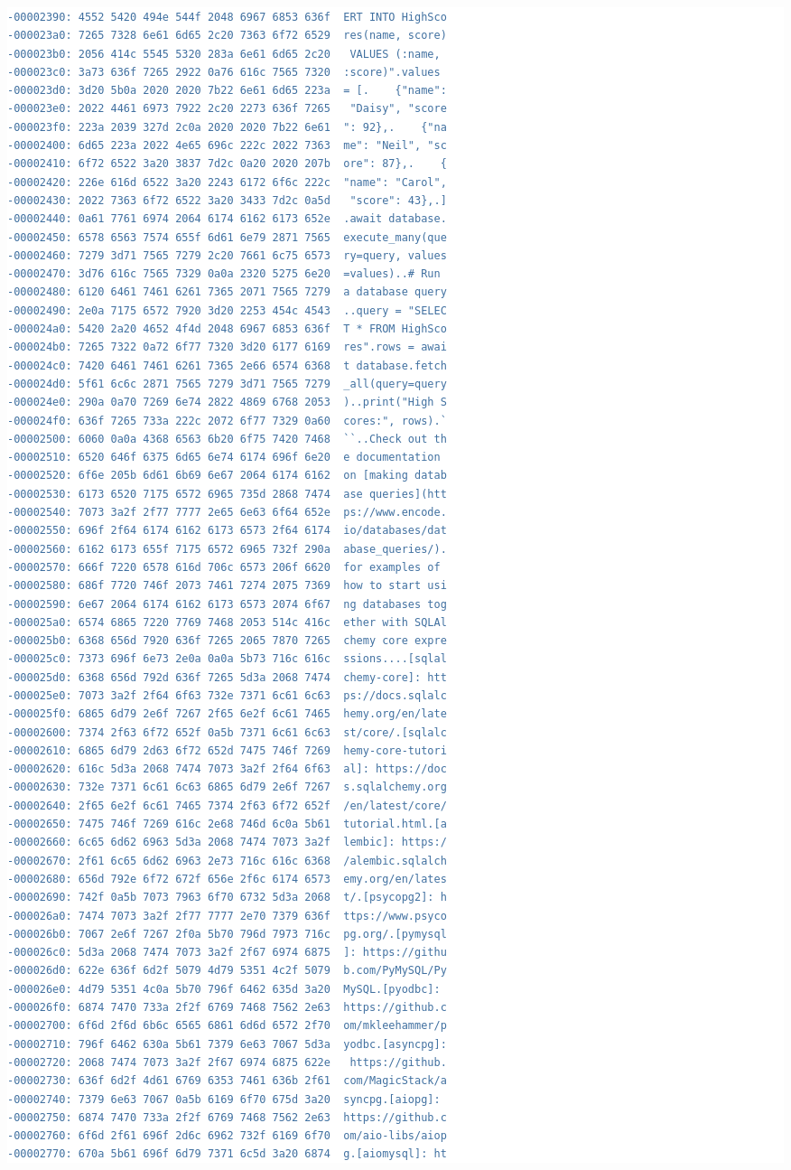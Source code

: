 ```diff
-00002390: 4552 5420 494e 544f 2048 6967 6853 636f  ERT INTO HighSco
-000023a0: 7265 7328 6e61 6d65 2c20 7363 6f72 6529  res(name, score)
-000023b0: 2056 414c 5545 5320 283a 6e61 6d65 2c20   VALUES (:name, 
-000023c0: 3a73 636f 7265 2922 0a76 616c 7565 7320  :score)".values 
-000023d0: 3d20 5b0a 2020 2020 7b22 6e61 6d65 223a  = [.    {"name":
-000023e0: 2022 4461 6973 7922 2c20 2273 636f 7265   "Daisy", "score
-000023f0: 223a 2039 327d 2c0a 2020 2020 7b22 6e61  ": 92},.    {"na
-00002400: 6d65 223a 2022 4e65 696c 222c 2022 7363  me": "Neil", "sc
-00002410: 6f72 6522 3a20 3837 7d2c 0a20 2020 207b  ore": 87},.    {
-00002420: 226e 616d 6522 3a20 2243 6172 6f6c 222c  "name": "Carol",
-00002430: 2022 7363 6f72 6522 3a20 3433 7d2c 0a5d   "score": 43},.]
-00002440: 0a61 7761 6974 2064 6174 6162 6173 652e  .await database.
-00002450: 6578 6563 7574 655f 6d61 6e79 2871 7565  execute_many(que
-00002460: 7279 3d71 7565 7279 2c20 7661 6c75 6573  ry=query, values
-00002470: 3d76 616c 7565 7329 0a0a 2320 5275 6e20  =values)..# Run 
-00002480: 6120 6461 7461 6261 7365 2071 7565 7279  a database query
-00002490: 2e0a 7175 6572 7920 3d20 2253 454c 4543  ..query = "SELEC
-000024a0: 5420 2a20 4652 4f4d 2048 6967 6853 636f  T * FROM HighSco
-000024b0: 7265 7322 0a72 6f77 7320 3d20 6177 6169  res".rows = awai
-000024c0: 7420 6461 7461 6261 7365 2e66 6574 6368  t database.fetch
-000024d0: 5f61 6c6c 2871 7565 7279 3d71 7565 7279  _all(query=query
-000024e0: 290a 0a70 7269 6e74 2822 4869 6768 2053  )..print("High S
-000024f0: 636f 7265 733a 222c 2072 6f77 7329 0a60  cores:", rows).`
-00002500: 6060 0a0a 4368 6563 6b20 6f75 7420 7468  ``..Check out th
-00002510: 6520 646f 6375 6d65 6e74 6174 696f 6e20  e documentation 
-00002520: 6f6e 205b 6d61 6b69 6e67 2064 6174 6162  on [making datab
-00002530: 6173 6520 7175 6572 6965 735d 2868 7474  ase queries](htt
-00002540: 7073 3a2f 2f77 7777 2e65 6e63 6f64 652e  ps://www.encode.
-00002550: 696f 2f64 6174 6162 6173 6573 2f64 6174  io/databases/dat
-00002560: 6162 6173 655f 7175 6572 6965 732f 290a  abase_queries/).
-00002570: 666f 7220 6578 616d 706c 6573 206f 6620  for examples of 
-00002580: 686f 7720 746f 2073 7461 7274 2075 7369  how to start usi
-00002590: 6e67 2064 6174 6162 6173 6573 2074 6f67  ng databases tog
-000025a0: 6574 6865 7220 7769 7468 2053 514c 416c  ether with SQLAl
-000025b0: 6368 656d 7920 636f 7265 2065 7870 7265  chemy core expre
-000025c0: 7373 696f 6e73 2e0a 0a0a 5b73 716c 616c  ssions....[sqlal
-000025d0: 6368 656d 792d 636f 7265 5d3a 2068 7474  chemy-core]: htt
-000025e0: 7073 3a2f 2f64 6f63 732e 7371 6c61 6c63  ps://docs.sqlalc
-000025f0: 6865 6d79 2e6f 7267 2f65 6e2f 6c61 7465  hemy.org/en/late
-00002600: 7374 2f63 6f72 652f 0a5b 7371 6c61 6c63  st/core/.[sqlalc
-00002610: 6865 6d79 2d63 6f72 652d 7475 746f 7269  hemy-core-tutori
-00002620: 616c 5d3a 2068 7474 7073 3a2f 2f64 6f63  al]: https://doc
-00002630: 732e 7371 6c61 6c63 6865 6d79 2e6f 7267  s.sqlalchemy.org
-00002640: 2f65 6e2f 6c61 7465 7374 2f63 6f72 652f  /en/latest/core/
-00002650: 7475 746f 7269 616c 2e68 746d 6c0a 5b61  tutorial.html.[a
-00002660: 6c65 6d62 6963 5d3a 2068 7474 7073 3a2f  lembic]: https:/
-00002670: 2f61 6c65 6d62 6963 2e73 716c 616c 6368  /alembic.sqlalch
-00002680: 656d 792e 6f72 672f 656e 2f6c 6174 6573  emy.org/en/lates
-00002690: 742f 0a5b 7073 7963 6f70 6732 5d3a 2068  t/.[psycopg2]: h
-000026a0: 7474 7073 3a2f 2f77 7777 2e70 7379 636f  ttps://www.psyco
-000026b0: 7067 2e6f 7267 2f0a 5b70 796d 7973 716c  pg.org/.[pymysql
-000026c0: 5d3a 2068 7474 7073 3a2f 2f67 6974 6875  ]: https://githu
-000026d0: 622e 636f 6d2f 5079 4d79 5351 4c2f 5079  b.com/PyMySQL/Py
-000026e0: 4d79 5351 4c0a 5b70 796f 6462 635d 3a20  MySQL.[pyodbc]: 
-000026f0: 6874 7470 733a 2f2f 6769 7468 7562 2e63  https://github.c
-00002700: 6f6d 2f6d 6b6c 6565 6861 6d6d 6572 2f70  om/mkleehammer/p
-00002710: 796f 6462 630a 5b61 7379 6e63 7067 5d3a  yodbc.[asyncpg]:
-00002720: 2068 7474 7073 3a2f 2f67 6974 6875 622e   https://github.
-00002730: 636f 6d2f 4d61 6769 6353 7461 636b 2f61  com/MagicStack/a
-00002740: 7379 6e63 7067 0a5b 6169 6f70 675d 3a20  syncpg.[aiopg]: 
-00002750: 6874 7470 733a 2f2f 6769 7468 7562 2e63  https://github.c
-00002760: 6f6d 2f61 696f 2d6c 6962 732f 6169 6f70  om/aio-libs/aiop
-00002770: 670a 5b61 696f 6d79 7371 6c5d 3a20 6874  g.[aiomysql]: ht
```

 [sqlalchemy-core]: https://docs.sqlalchemy.org/en/latest/core/
 [sqlalchemy-core-tutorial]: https://docs.sqlalchemy.org/en/latest/core/tutorial.html
 [alembic]: https://alembic.sqlalchemy.org/en/latest/
 [psycopg2]: https://www.psycopg.org/
 [esmerald]: https://github.com/dymmond/esmerald
 [starlette]: https://github.com/encode/starlette
 [sanic]: https://github.com/huge-success/sanic
 [responder]: https://github.com/kennethreitz/responder
 [quart]: https://gitlab.com/pgjones/quart
 [aiohttp]: https://github.com/aio-libs/aiohttp
 [tornado]: https://github.com/tornadoweb/tornado